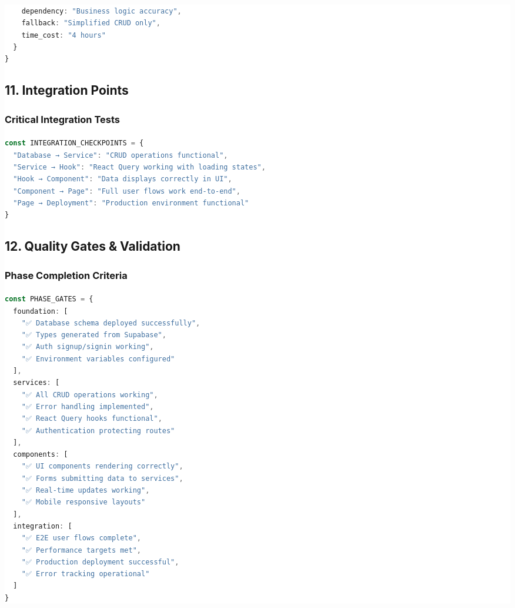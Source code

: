 ```typescript
    dependency: "Business logic accuracy",
    fallback: "Simplified CRUD only",
    time_cost: "4 hours"
  }
}
```

## 11. Integration Points

### Critical Integration Tests
```typescript
const INTEGRATION_CHECKPOINTS = {
  "Database → Service": "CRUD operations functional",
  "Service → Hook": "React Query working with loading states",
  "Hook → Component": "Data displays correctly in UI",
  "Component → Page": "Full user flows work end-to-end",
  "Page → Deployment": "Production environment functional"
}
```

## 12. Quality Gates & Validation

### Phase Completion Criteria
```typescript
const PHASE_GATES = {
  foundation: [
    "✅ Database schema deployed successfully",
    "✅ Types generated from Supabase",
    "✅ Auth signup/signin working",
    "✅ Environment variables configured"
  ],
  services: [
    "✅ All CRUD operations working",
    "✅ Error handling implemented", 
    "✅ React Query hooks functional",
    "✅ Authentication protecting routes"
  ],
  components: [
    "✅ UI components rendering correctly",
    "✅ Forms submitting data to services",
    "✅ Real-time updates working",
    "✅ Mobile responsive layouts"
  ],
  integration: [
    "✅ E2E user flows complete",
    "✅ Performance targets met",
    "✅ Production deployment successful",
    "✅ Error tracking operational"
  ]
}
```
